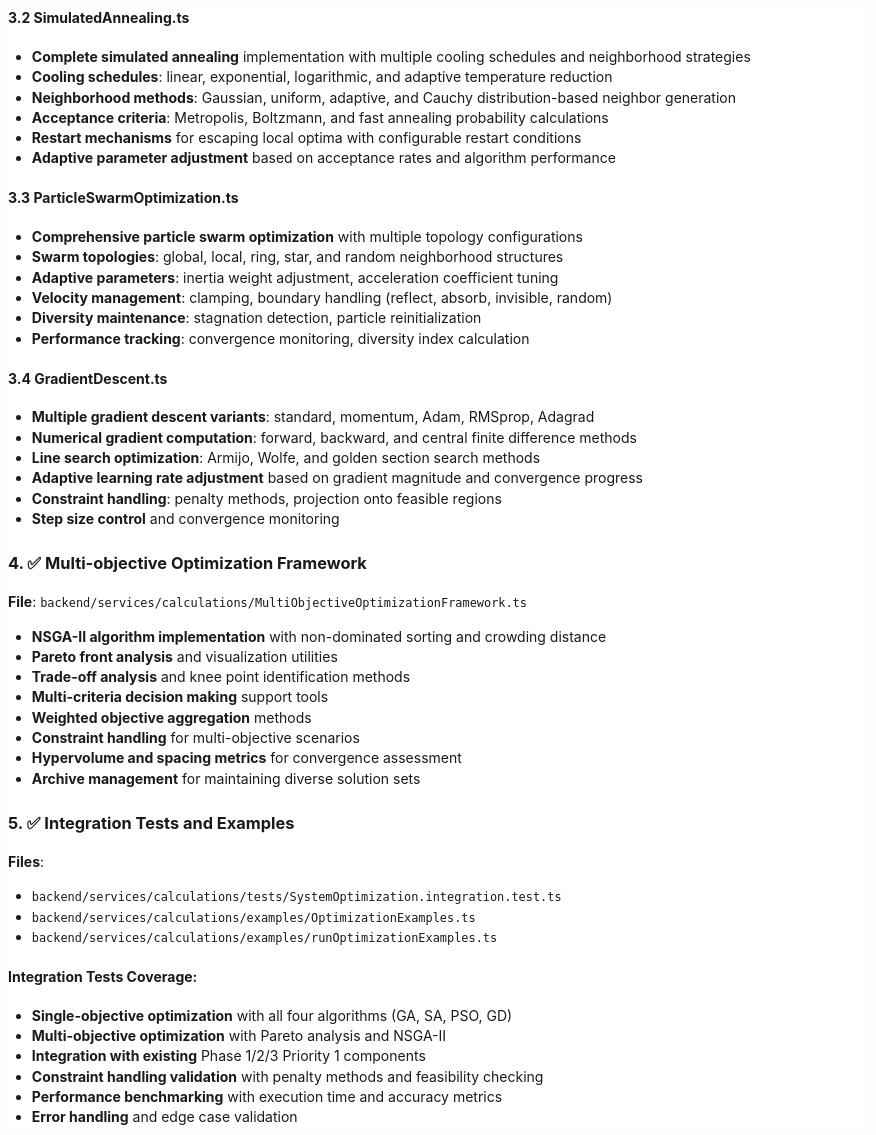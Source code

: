 #### 3.2 SimulatedAnnealing.ts
- **Complete simulated annealing** implementation with multiple cooling schedules and neighborhood strategies
- **Cooling schedules**: linear, exponential, logarithmic, and adaptive temperature reduction
- **Neighborhood methods**: Gaussian, uniform, adaptive, and Cauchy distribution-based neighbor generation
- **Acceptance criteria**: Metropolis, Boltzmann, and fast annealing probability calculations
- **Restart mechanisms** for escaping local optima with configurable restart conditions
- **Adaptive parameter adjustment** based on acceptance rates and algorithm performance

#### 3.3 ParticleSwarmOptimization.ts
- **Comprehensive particle swarm optimization** with multiple topology configurations
- **Swarm topologies**: global, local, ring, star, and random neighborhood structures
- **Adaptive parameters**: inertia weight adjustment, acceleration coefficient tuning
- **Velocity management**: clamping, boundary handling (reflect, absorb, invisible, random)
- **Diversity maintenance**: stagnation detection, particle reinitialization
- **Performance tracking**: convergence monitoring, diversity index calculation

#### 3.4 GradientDescent.ts
- **Multiple gradient descent variants**: standard, momentum, Adam, RMSprop, Adagrad
- **Numerical gradient computation**: forward, backward, and central finite difference methods
- **Line search optimization**: Armijo, Wolfe, and golden section search methods
- **Adaptive learning rate adjustment** based on gradient magnitude and convergence progress
- **Constraint handling**: penalty methods, projection onto feasible regions
- **Step size control** and convergence monitoring

### 4. ✅ Multi-objective Optimization Framework
**File**: `backend/services/calculations/MultiObjectiveOptimizationFramework.ts`
- **NSGA-II algorithm implementation** with non-dominated sorting and crowding distance
- **Pareto front analysis** and visualization utilities
- **Trade-off analysis** and knee point identification methods
- **Multi-criteria decision making** support tools
- **Weighted objective aggregation** methods
- **Constraint handling** for multi-objective scenarios
- **Hypervolume and spacing metrics** for convergence assessment
- **Archive management** for maintaining diverse solution sets

### 5. ✅ Integration Tests and Examples
**Files**: 
- `backend/services/calculations/tests/SystemOptimization.integration.test.ts`
- `backend/services/calculations/examples/OptimizationExamples.ts`
- `backend/services/calculations/examples/runOptimizationExamples.ts`

#### Integration Tests Coverage:
- **Single-objective optimization** with all four algorithms (GA, SA, PSO, GD)
- **Multi-objective optimization** with Pareto analysis and NSGA-II
- **Integration with existing** Phase 1/2/3 Priority 1 components
- **Constraint handling validation** with penalty methods and feasibility checking
- **Performance benchmarking** with execution time and accuracy metrics
- **Error handling** and edge case validation
